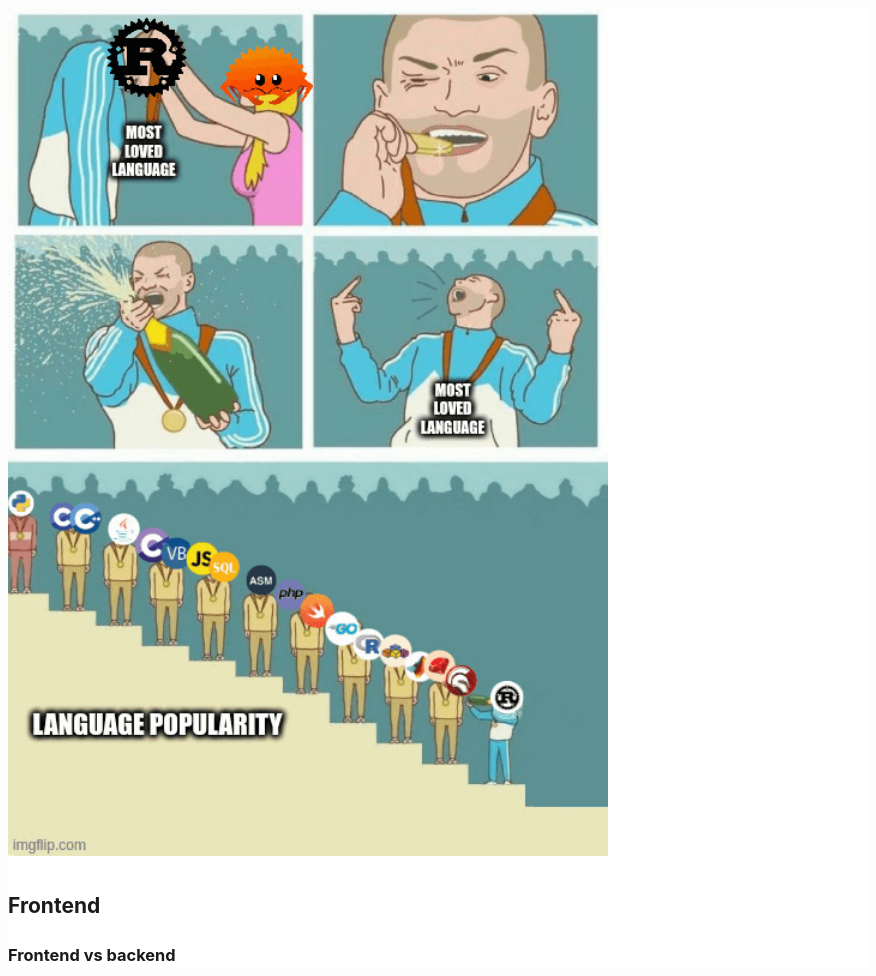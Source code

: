 <img src="../assets/images/memes/most-loved-language.png" alt="most-loved-language.png" width="600px" />


## Frontend

### Frontend vs backend
